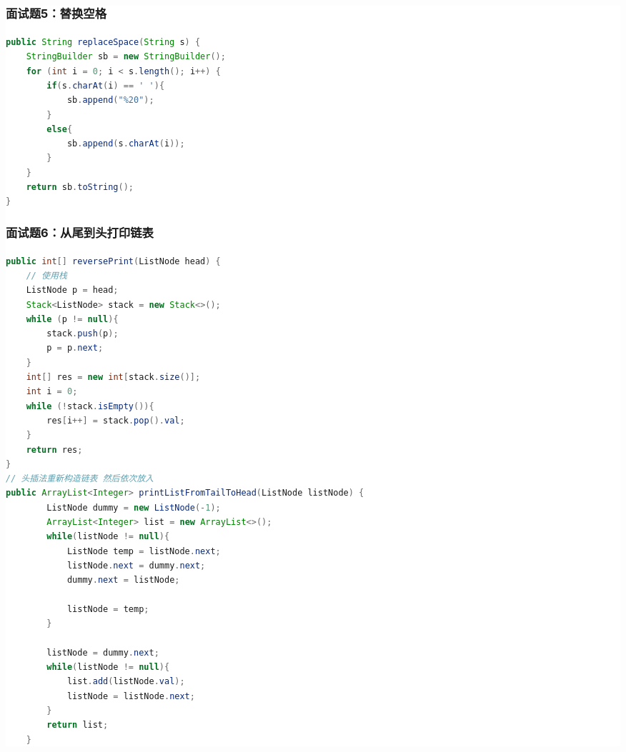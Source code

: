 

### 面试题5：替换空格

```java
public String replaceSpace(String s) {
    StringBuilder sb = new StringBuilder();
    for (int i = 0; i < s.length(); i++) {
        if(s.charAt(i) == ' '){
            sb.append("%20");
        }
        else{
            sb.append(s.charAt(i));
        }
    }
    return sb.toString();
}
```



### 面试题6：从尾到头打印链表

```java
public int[] reversePrint(ListNode head) {
    // 使用栈
    ListNode p = head;
    Stack<ListNode> stack = new Stack<>();
    while (p != null){
        stack.push(p);
        p = p.next;
    }
    int[] res = new int[stack.size()];
    int i = 0;
    while (!stack.isEmpty()){
        res[i++] = stack.pop().val;
    }
    return res;
}
// 头插法重新构造链表 然后依次放入
public ArrayList<Integer> printListFromTailToHead(ListNode listNode) {
        ListNode dummy = new ListNode(-1);
        ArrayList<Integer> list = new ArrayList<>();
        while(listNode != null){
            ListNode temp = listNode.next;
            listNode.next = dummy.next;
            dummy.next = listNode;
            
            listNode = temp;
        }
        
        listNode = dummy.next;
        while(listNode != null){
            list.add(listNode.val);
            listNode = listNode.next;
        }
        return list;
    }
```
